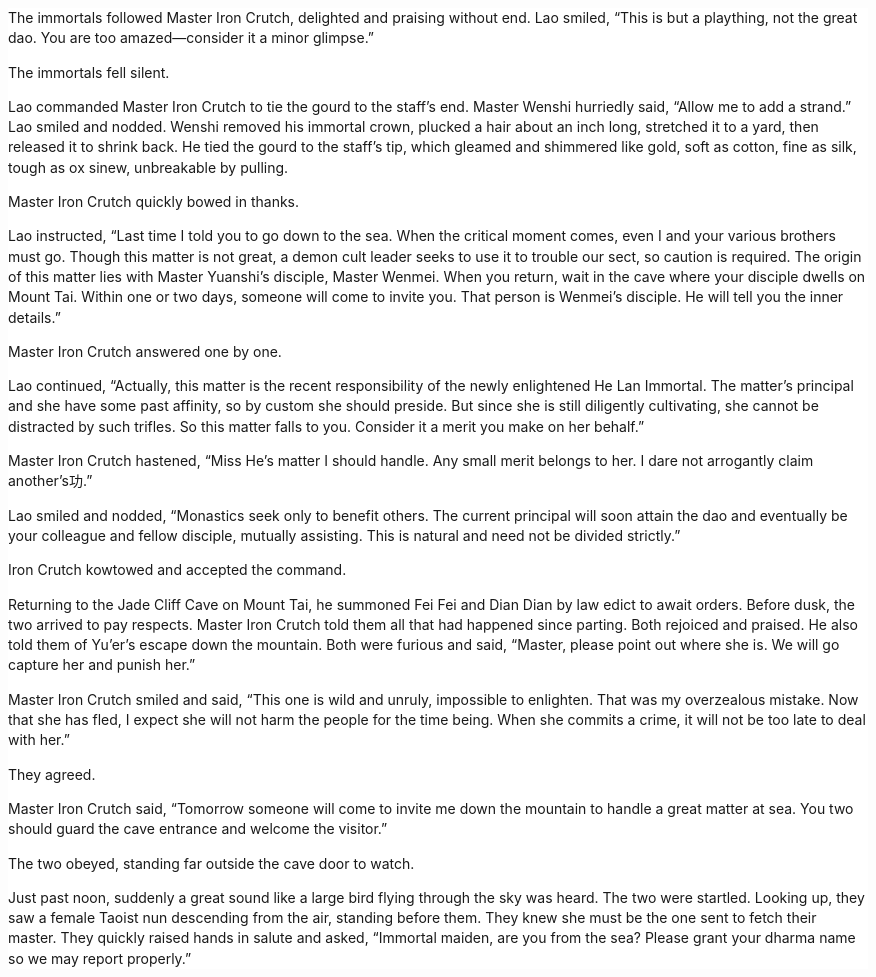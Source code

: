 The immortals followed Master Iron Crutch, delighted and praising without end. Lao smiled, “This is but a plaything, not the great dao. You are too amazed—consider it a minor glimpse.”

The immortals fell silent.

Lao commanded Master Iron Crutch to tie the gourd to the staff’s end. Master Wenshi hurriedly said, “Allow me to add a strand.” Lao smiled and nodded. Wenshi removed his immortal crown, plucked a hair about an inch long, stretched it to a yard, then released it to shrink back. He tied the gourd to the staff’s tip, which gleamed and shimmered like gold, soft as cotton, fine as silk, tough as ox sinew, unbreakable by pulling.

Master Iron Crutch quickly bowed in thanks.

Lao instructed, “Last time I told you to go down to the sea. When the critical moment comes, even I and your various brothers must go. Though this matter is not great, a demon cult leader seeks to use it to trouble our sect, so caution is required. The origin of this matter lies with Master Yuanshi’s disciple, Master Wenmei. When you return, wait in the cave where your disciple dwells on Mount Tai. Within one or two days, someone will come to invite you. That person is Wenmei’s disciple. He will tell you the inner details.”

Master Iron Crutch answered one by one.

Lao continued, “Actually, this matter is the recent responsibility of the newly enlightened He Lan Immortal. The matter’s principal and she have some past affinity, so by custom she should preside. But since she is still diligently cultivating, she cannot be distracted by such trifles. So this matter falls to you. Consider it a merit you make on her behalf.”

Master Iron Crutch hastened, “Miss He’s matter I should handle. Any small merit belongs to her. I dare not arrogantly claim another’s功.”

Lao smiled and nodded, “Monastics seek only to benefit others. The current principal will soon attain the dao and eventually be your colleague and fellow disciple, mutually assisting. This is natural and need not be divided strictly.”

Iron Crutch kowtowed and accepted the command.

Returning to the Jade Cliff Cave on Mount Tai, he summoned Fei Fei and Dian Dian by law edict to await orders. Before dusk, the two arrived to pay respects. Master Iron Crutch told them all that had happened since parting. Both rejoiced and praised. He also told them of Yu’er’s escape down the mountain. Both were furious and said, “Master, please point out where she is. We will go capture her and punish her.”

Master Iron Crutch smiled and said, “This one is wild and unruly, impossible to enlighten. That was my overzealous mistake. Now that she has fled, I expect she will not harm the people for the time being. When she commits a crime, it will not be too late to deal with her.”

They agreed.

Master Iron Crutch said, “Tomorrow someone will come to invite me down the mountain to handle a great matter at sea. You two should guard the cave entrance and welcome the visitor.”

The two obeyed, standing far outside the cave door to watch.

Just past noon, suddenly a great sound like a large bird flying through the sky was heard. The two were startled. Looking up, they saw a female Taoist nun descending from the air, standing before them. They knew she must be the one sent to fetch their master. They quickly raised hands in salute and asked, “Immortal maiden, are you from the sea? Please grant your dharma name so we may report properly.”
